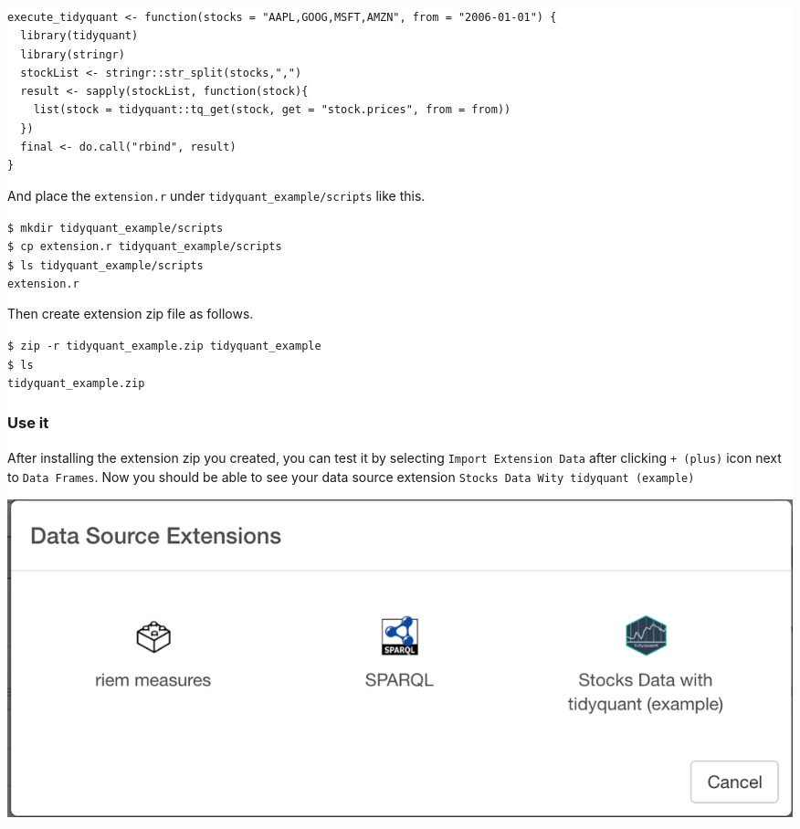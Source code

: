 ```
execute_tidyquant <- function(stocks = "AAPL,GOOG,MSFT,AMZN", from = "2006-01-01") {
  library(tidyquant)
  library(stringr)
  stockList <- stringr::str_split(stocks,",")
  result <- sapply(stockList, function(stock){
    list(stock = tidyquant::tq_get(stock, get = "stock.prices", from = from))
  })
  final <- do.call("rbind", result)
}
```

And place the `extension.r` under  `tidyquant_example/scripts` like this.

```
$ mkdir tidyquant_example/scripts
$ cp extension.r tidyquant_example/scripts
$ ls tidyquant_example/scripts
extension.r
```

Then create extension zip file as follows.

```
$ zip -r tidyquant_example.zip tidyquant_example
$ ls
tidyquant_example.zip
```

### Use it

After installing the extension zip you created, you can test it by selecting `Import Extension Data` after clicking `+ (plus)` icon next to `Data Frames`. Now you should be able to see your data source extension `Stocks Data Wity tidyquant (example)`

![](import/images/data_source_extension_picker.png)
